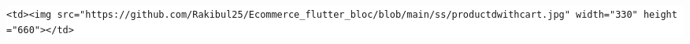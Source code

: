     <td><img src="https://github.com/Rakibul25/Ecommerce_flutter_bloc/blob/main/ss/productdwithcart.jpg" width="330" height="660"></td>
  </tr>
 </table>
